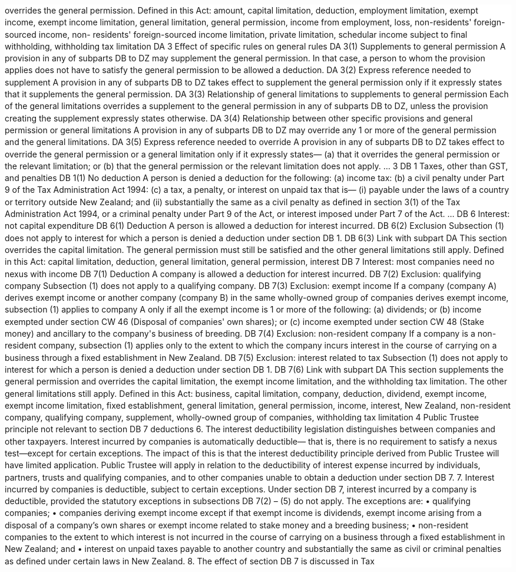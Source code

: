 overrides the general permission. Defined in this Act: amount, capital limitation, deduction, employment limitation, exempt income, exempt income limitation, general limitation, general permission, income from employment, loss, non-residents' foreign-sourced income, non- residents' foreign-sourced income limitation, private limitation, schedular income subject to final withholding, withholding tax limitation DA 3 Effect of specific rules on general rules DA 3(1) Supplements to general permission A provision in any of subparts DB to DZ may supplement the general permission. In that case, a person to whom the provision applies does not have to satisfy the general permission to be allowed a deduction. DA 3(2) Express reference needed to supplement A provision in any of subparts DB to DZ takes effect to supplement the general permission only if it expressly states that it supplements the general permission. DA 3(3) Relationship of general limitations to supplements to general permission Each of the general limitations overrides a supplement to the general permission in any of subparts DB to DZ, unless the provision creating the supplement expressly states otherwise. DA 3(4) Relationship between other specific provisions and general permission or general limitations A provision in any of subparts DB to DZ may override any 1 or more of the general permission and the general limitations. DA 3(5) Express reference needed to override A provision in any of subparts DB to DZ takes effect to override the general permission or a general limitation only if it expressly states— (a) that it overrides the general permission or the relevant limitation; or (b) that the general permission or the relevant limitation does not apply. ... 3 DB 1 Taxes, other than GST, and penalties DB 1(1) No deduction A person is denied a deduction for the following: (a) income tax: (b) a civil penalty under Part 9 of the Tax Administration Act 1994: (c) a tax, a penalty, or interest on unpaid tax that is— (i) payable under the laws of a country or territory outside New Zealand; and (ii) substantially the same as a civil penalty as defined in section 3(1) of the Tax Administration Act 1994, or a criminal penalty under Part 9 of the Act, or interest imposed under Part 7 of the Act. ... DB 6 Interest: not capital expenditure DB 6(1) Deduction A person is allowed a deduction for interest incurred. DB 6(2) Exclusion Subsection (1) does not apply to interest for which a person is denied a deduction under section DB 1. DB 6(3) Link with subpart DA This section overrides the capital limitation. The general permission must still be satisfied and the other general limitations still apply. Defined in this Act: capital limitation, deduction, general limitation, general permission, interest DB 7 Interest: most companies need no nexus with income DB 7(1) Deduction A company is allowed a deduction for interest incurred. DB 7(2) Exclusion: qualifying company Subsection (1) does not apply to a qualifying company. DB 7(3) Exclusion: exempt income If a company (company A) derives exempt income or another company (company B) in the same wholly-owned group of companies derives exempt income, subsection (1) applies to company A only if all the exempt income is 1 or more of the following: (a) dividends; or (b) income exempted under section CW 46 (Disposal of companies' own shares); or (c) income exempted under section CW 48 (Stake money) and ancillary to the company's business of breeding. DB 7(4) Exclusion: non-resident company If a company is a non-resident company, subsection (1) applies only to the extent to which the company incurs interest in the course of carrying on a business through a fixed establishment in New Zealand. DB 7(5) Exclusion: interest related to tax Subsection (1) does not apply to interest for which a person is denied a deduction under section DB 1. DB 7(6) Link with subpart DA This section supplements the general permission and overrides the capital limitation, the exempt income limitation, and the withholding tax limitation. The other general limitations still apply. Defined in this Act: business, capital limitation, company, deduction, dividend, exempt income, exempt income limitation, fixed establishment, general limitation, general permission, income, interest, New Zealand, non-resident company, qualifying company, supplement, wholly-owned group of companies, withholding tax limitation 4 Public Trustee principle not relevant to section DB 7 deductions 6. The interest deductibility legislation distinguishes between companies and other taxpayers. Interest incurred by companies is automatically deductible— that is, there is no requirement to satisfy a nexus test—except for certain exceptions. The impact of this is that the interest deductibility principle derived from Public Trustee will have limited application. Public Trustee will apply in relation to the deductibility of interest expense incurred by individuals, partners, trusts and qualifying companies, and to other companies unable to obtain a deduction under section DB 7. 7. Interest incurred by companies is deductible, subject to certain exceptions. Under section DB 7, interest incurred by a company is deductible, provided the statutory exceptions in subsections DB 7(2) – (5) do not apply. The exceptions are: • qualifying companies; • companies deriving exempt income except if that exempt income is dividends, exempt income arising from a disposal of a company’s own shares or exempt income related to stake money and a breeding business; • non-resident companies to the extent to which interest is not incurred in the course of carrying on a business through a fixed establishment in New Zealand; and • interest on unpaid taxes payable to another country and substantially the same as civil or criminal penalties as defined under certain laws in New Zealand. 8. The effect of section DB 7 is discussed in Tax